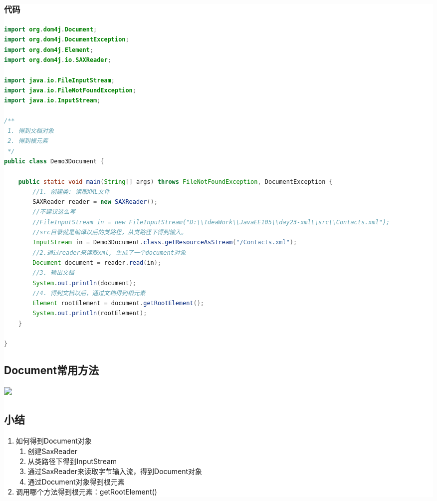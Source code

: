 ### 代码

```java
import org.dom4j.Document;
import org.dom4j.DocumentException;
import org.dom4j.Element;
import org.dom4j.io.SAXReader;

import java.io.FileInputStream;
import java.io.FileNotFoundException;
import java.io.InputStream;

/**
 1. 得到文档对象
 2. 得到根元素
 */
public class Demo3Document {

    public static void main(String[] args) throws FileNotFoundException, DocumentException {
        //1. 创建类: 读取XML文件
        SAXReader reader = new SAXReader();
        //不建议这么写
        //FileInputStream in = new FileInputStream("D:\\IdeaWork\\JavaEE105\\day23-xml\\src\\Contacts.xml");
        //src目录就是编译以后的类路径，从类路径下得到输入。
        InputStream in = Demo3Document.class.getResourceAsStream("/Contacts.xml");
        //2.通过reader来读取xml, 生成了一个document对象
        Document document = reader.read(in);
        //3. 输出文档
        System.out.println(document);
        //4. 得到文档以后，通过文档得到根元素
        Element rootElement = document.getRootElement();
        System.out.println(rootElement);
    }

}
```

## Document常用方法

![](https://gitee.com/krislin_zhao/IMGcloud/raw/master/img/20200622124146.png)

## 小结

1. 如何得到Document对象
   1. 创建SaxReader
   2. 从类路径下得到InputStream
   3. 通过SaxReader来读取字节输入流，得到Document对象
   4. 通过Document对象得到根元素
2. 调用哪个方法得到根元素：getRootElement()
